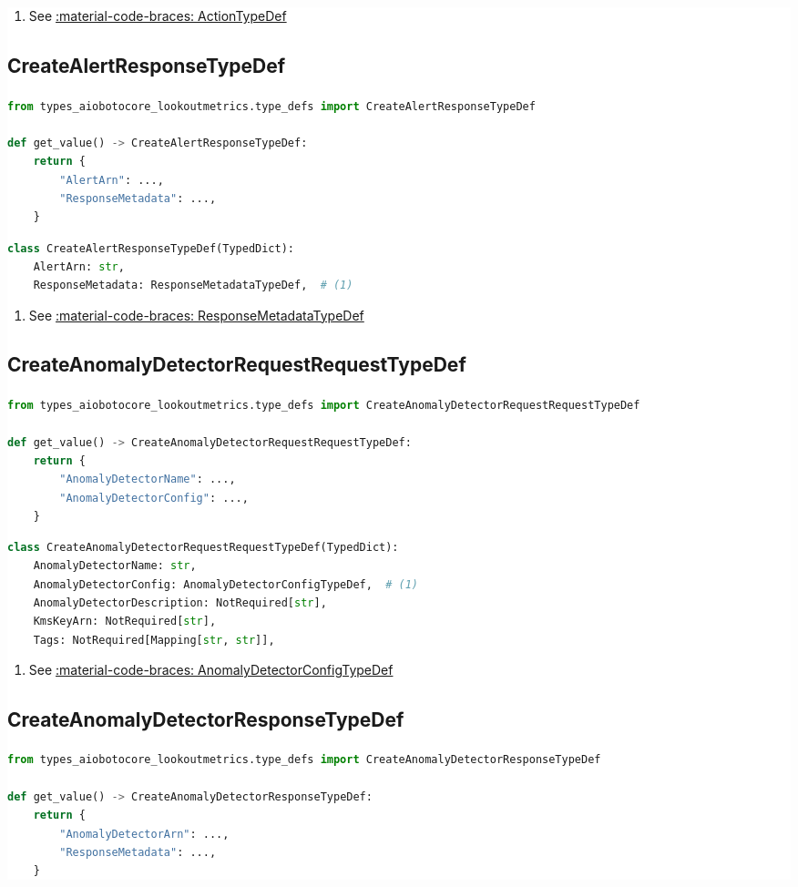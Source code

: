 1. See [:material-code-braces: ActionTypeDef](./type_defs.md#actiontypedef) 
## CreateAlertResponseTypeDef

```python title="Usage Example"
from types_aiobotocore_lookoutmetrics.type_defs import CreateAlertResponseTypeDef

def get_value() -> CreateAlertResponseTypeDef:
    return {
        "AlertArn": ...,
        "ResponseMetadata": ...,
    }
```

```python title="Definition"
class CreateAlertResponseTypeDef(TypedDict):
    AlertArn: str,
    ResponseMetadata: ResponseMetadataTypeDef,  # (1)
```

1. See [:material-code-braces: ResponseMetadataTypeDef](./type_defs.md#responsemetadatatypedef) 
## CreateAnomalyDetectorRequestRequestTypeDef

```python title="Usage Example"
from types_aiobotocore_lookoutmetrics.type_defs import CreateAnomalyDetectorRequestRequestTypeDef

def get_value() -> CreateAnomalyDetectorRequestRequestTypeDef:
    return {
        "AnomalyDetectorName": ...,
        "AnomalyDetectorConfig": ...,
    }
```

```python title="Definition"
class CreateAnomalyDetectorRequestRequestTypeDef(TypedDict):
    AnomalyDetectorName: str,
    AnomalyDetectorConfig: AnomalyDetectorConfigTypeDef,  # (1)
    AnomalyDetectorDescription: NotRequired[str],
    KmsKeyArn: NotRequired[str],
    Tags: NotRequired[Mapping[str, str]],
```

1. See [:material-code-braces: AnomalyDetectorConfigTypeDef](./type_defs.md#anomalydetectorconfigtypedef) 
## CreateAnomalyDetectorResponseTypeDef

```python title="Usage Example"
from types_aiobotocore_lookoutmetrics.type_defs import CreateAnomalyDetectorResponseTypeDef

def get_value() -> CreateAnomalyDetectorResponseTypeDef:
    return {
        "AnomalyDetectorArn": ...,
        "ResponseMetadata": ...,
    }
```
